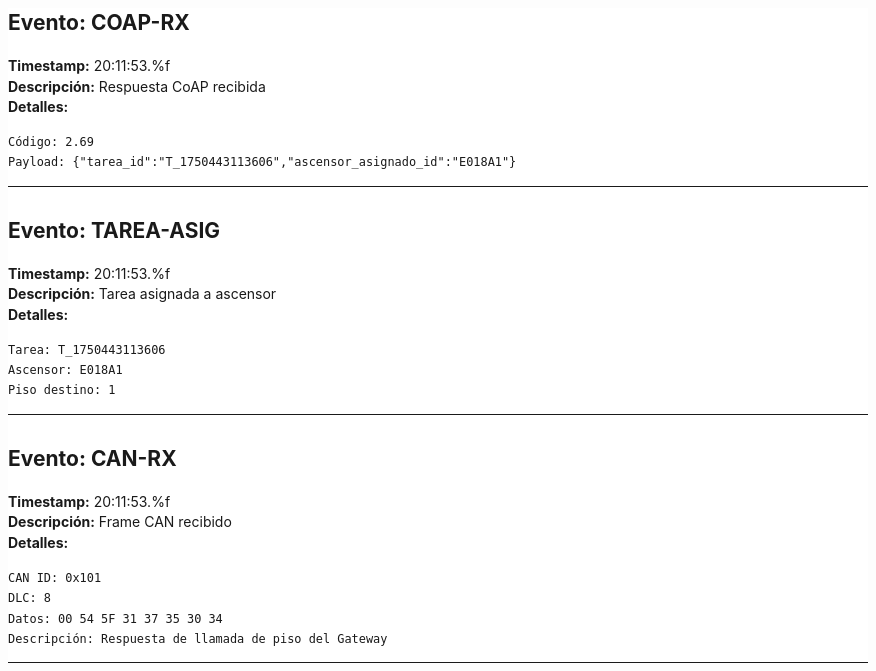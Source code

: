 
## Evento: COAP-RX

**Timestamp:** 20:11:53.%f  
**Descripción:** Respuesta CoAP recibida  
**Detalles:**

```
Código: 2.69
Payload: {"tarea_id":"T_1750443113606","ascensor_asignado_id":"E018A1"}
```

---

## Evento: TAREA-ASIG

**Timestamp:** 20:11:53.%f  
**Descripción:** Tarea asignada a ascensor  
**Detalles:**

```
Tarea: T_1750443113606
Ascensor: E018A1
Piso destino: 1
```

---

## Evento: CAN-RX

**Timestamp:** 20:11:53.%f  
**Descripción:** Frame CAN recibido  
**Detalles:**

```
CAN ID: 0x101
DLC: 8
Datos: 00 54 5F 31 37 35 30 34 
Descripción: Respuesta de llamada de piso del Gateway
```

---

